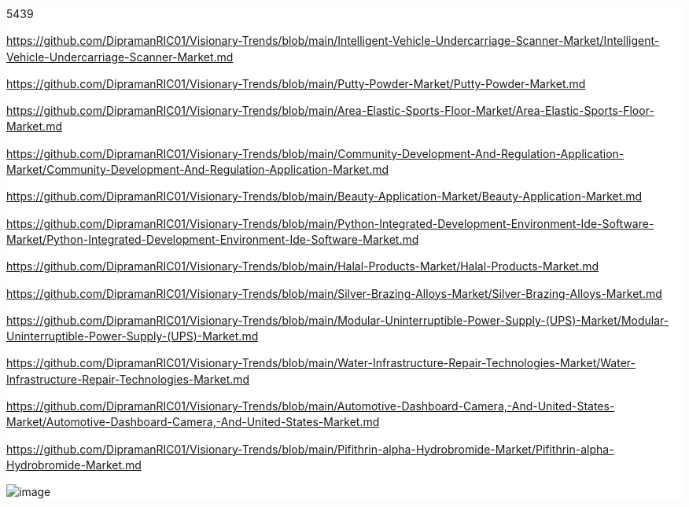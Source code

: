5439</p><p><a href="https://github.com/DipramanRIC01/Visionary-Trends/blob/main/Intelligent-Vehicle-Undercarriage-Scanner-Market/Intelligent-Vehicle-Undercarriage-Scanner-Market.md">https://github.com/DipramanRIC01/Visionary-Trends/blob/main/Intelligent-Vehicle-Undercarriage-Scanner-Market/Intelligent-Vehicle-Undercarriage-Scanner-Market.md</a></p><p><a href="https://github.com/DipramanRIC01/Visionary-Trends/blob/main/Putty-Powder-Market/Putty-Powder-Market.md">https://github.com/DipramanRIC01/Visionary-Trends/blob/main/Putty-Powder-Market/Putty-Powder-Market.md</a></p><p><a href="https://github.com/DipramanRIC01/Visionary-Trends/blob/main/Area-Elastic-Sports-Floor-Market/Area-Elastic-Sports-Floor-Market.md">https://github.com/DipramanRIC01/Visionary-Trends/blob/main/Area-Elastic-Sports-Floor-Market/Area-Elastic-Sports-Floor-Market.md</a></p><p><a href="https://github.com/DipramanRIC01/Visionary-Trends/blob/main/Community-Development-And-Regulation-Application-Market/Community-Development-And-Regulation-Application-Market.md">https://github.com/DipramanRIC01/Visionary-Trends/blob/main/Community-Development-And-Regulation-Application-Market/Community-Development-And-Regulation-Application-Market.md</a></p><p><a href="https://github.com/DipramanRIC01/Visionary-Trends/blob/main/Beauty-Application-Market/Beauty-Application-Market.md">https://github.com/DipramanRIC01/Visionary-Trends/blob/main/Beauty-Application-Market/Beauty-Application-Market.md</a></p><p><a href="https://github.com/DipramanRIC01/Visionary-Trends/blob/main/Python-Integrated-Development-Environment-Ide-Software-Market/Python-Integrated-Development-Environment-Ide-Software-Market.md">https://github.com/DipramanRIC01/Visionary-Trends/blob/main/Python-Integrated-Development-Environment-Ide-Software-Market/Python-Integrated-Development-Environment-Ide-Software-Market.md</a></p><p><a href="https://github.com/DipramanRIC01/Visionary-Trends/blob/main/Halal-Products-Market/Halal-Products-Market.md">https://github.com/DipramanRIC01/Visionary-Trends/blob/main/Halal-Products-Market/Halal-Products-Market.md</a></p><p><a href="https://github.com/DipramanRIC01/Visionary-Trends/blob/main/Silver-Brazing-Alloys-Market/Silver-Brazing-Alloys-Market.md">https://github.com/DipramanRIC01/Visionary-Trends/blob/main/Silver-Brazing-Alloys-Market/Silver-Brazing-Alloys-Market.md</a></p><p><a href="https://github.com/DipramanRIC01/Visionary-Trends/blob/main/Modular-Uninterruptible-Power-Supply-(UPS)-Market/Modular-Uninterruptible-Power-Supply-(UPS)-Market.md">https://github.com/DipramanRIC01/Visionary-Trends/blob/main/Modular-Uninterruptible-Power-Supply-(UPS)-Market/Modular-Uninterruptible-Power-Supply-(UPS)-Market.md</a></p><p><a href="https://github.com/DipramanRIC01/Visionary-Trends/blob/main/Water-Infrastructure-Repair-Technologies-Market/Water-Infrastructure-Repair-Technologies-Market.md">https://github.com/DipramanRIC01/Visionary-Trends/blob/main/Water-Infrastructure-Repair-Technologies-Market/Water-Infrastructure-Repair-Technologies-Market.md</a></p><p><a href="https://github.com/DipramanRIC01/Visionary-Trends/blob/main/Automotive-Dashboard-Camera,-And-United-States-Market/Automotive-Dashboard-Camera,-And-United-States-Market.md">https://github.com/DipramanRIC01/Visionary-Trends/blob/main/Automotive-Dashboard-Camera,-And-United-States-Market/Automotive-Dashboard-Camera,-And-United-States-Market.md</a></p><p><a href="https://github.com/DipramanRIC01/Visionary-Trends/blob/main/Pifithrin-alpha-Hydrobromide-Market/Pifithrin-alpha-Hydrobromide-Market.md">https://github.com/DipramanRIC01/Visionary-Trends/blob/main/Pifithrin-alpha-Hydrobromide-Market/Pifithrin-alpha-Hydrobromide-Market.md</a></p>
![image](https://github.com/user-attachments/assets/5253505d-2b47-44a6-9b84-7ef4cf174239)
